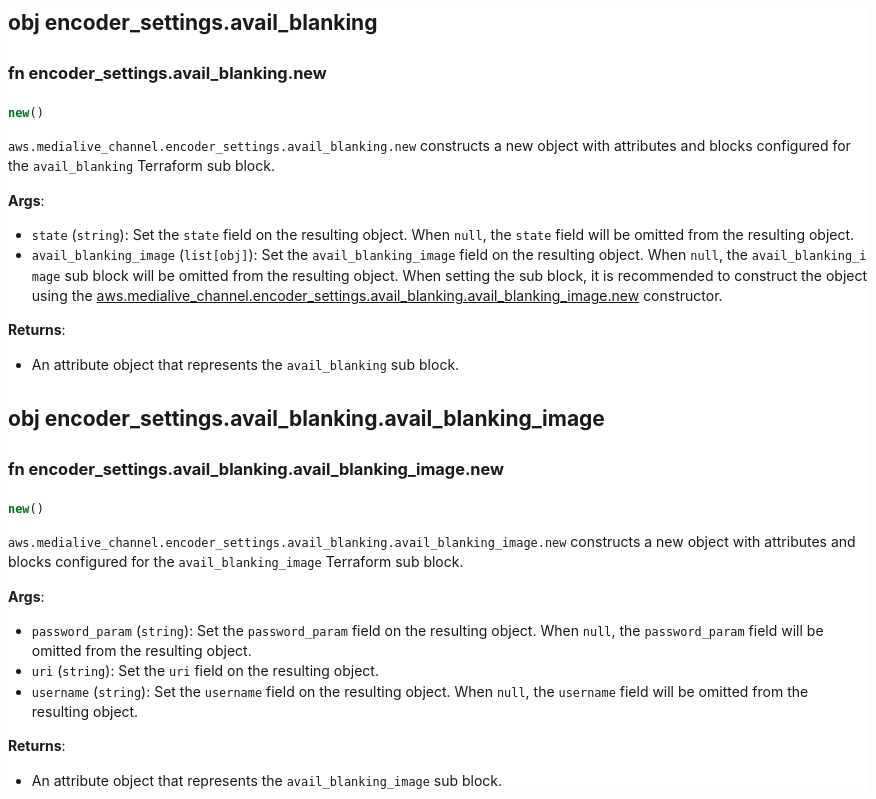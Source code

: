 
## obj encoder_settings.avail_blanking



### fn encoder_settings.avail_blanking.new

```ts
new()
```


`aws.medialive_channel.encoder_settings.avail_blanking.new` constructs a new object with attributes and blocks configured for the `avail_blanking`
Terraform sub block.



**Args**:
  - `state` (`string`): Set the `state` field on the resulting object. When `null`, the `state` field will be omitted from the resulting object.
  - `avail_blanking_image` (`list[obj]`): Set the `avail_blanking_image` field on the resulting object. When `null`, the `avail_blanking_image` sub block will be omitted from the resulting object. When setting the sub block, it is recommended to construct the object using the [aws.medialive_channel.encoder_settings.avail_blanking.avail_blanking_image.new](#fn-encoder_settingsencoder_settingsavail_blanking_imagenew) constructor.

**Returns**:
  - An attribute object that represents the `avail_blanking` sub block.


## obj encoder_settings.avail_blanking.avail_blanking_image



### fn encoder_settings.avail_blanking.avail_blanking_image.new

```ts
new()
```


`aws.medialive_channel.encoder_settings.avail_blanking.avail_blanking_image.new` constructs a new object with attributes and blocks configured for the `avail_blanking_image`
Terraform sub block.



**Args**:
  - `password_param` (`string`): Set the `password_param` field on the resulting object. When `null`, the `password_param` field will be omitted from the resulting object.
  - `uri` (`string`): Set the `uri` field on the resulting object.
  - `username` (`string`): Set the `username` field on the resulting object. When `null`, the `username` field will be omitted from the resulting object.

**Returns**:
  - An attribute object that represents the `avail_blanking_image` sub block.
